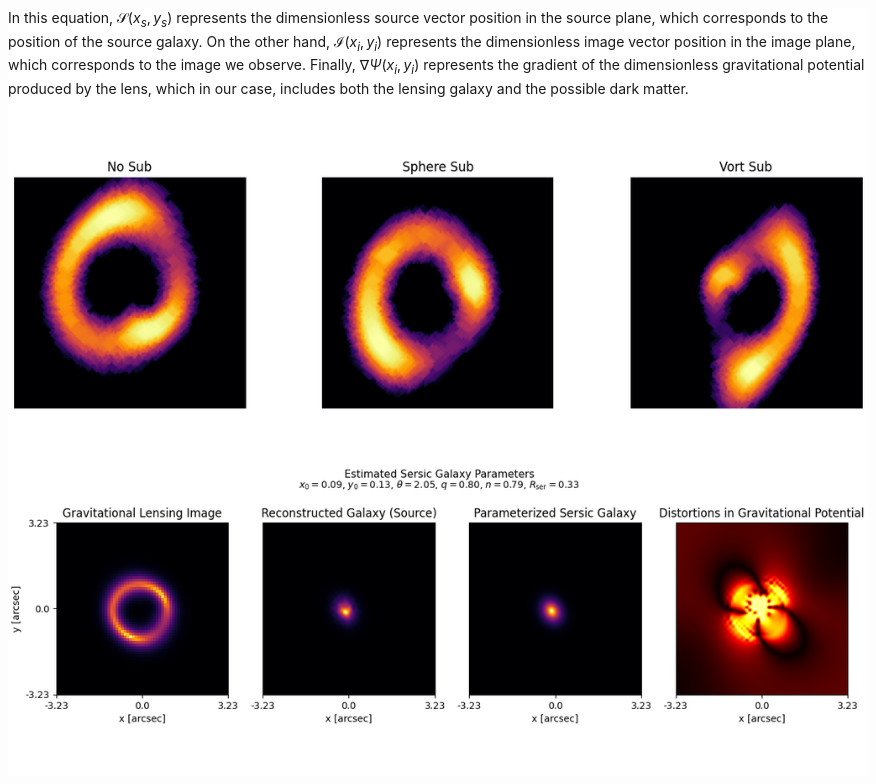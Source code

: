 

In this equation, $\mathcal{S}(x_s,y_s)$ represents the dimensionless source vector position in the source plane, which corresponds to the position of the source galaxy. On the other hand, $\mathcal{I}(x_i,y_i)$ represents the dimensionless image vector position in the image plane, which corresponds to the image we observe. Finally, $\nabla Ψ(x_i,y_i)$ represents the gradient of the dimensionless gravitational potential produced by the lens, which in our case, includes both the lensing galaxy and the possible dark matter.

</br>
</br>

<div align="center">
  <img src="./assets/image-1.png" alt="alt text" width="1200">
</div>

</br>
</br>


<div align="center">
  <img src="./assets/image-3.png" alt="alt text" width="1200">
</div>

</br>
</br>

